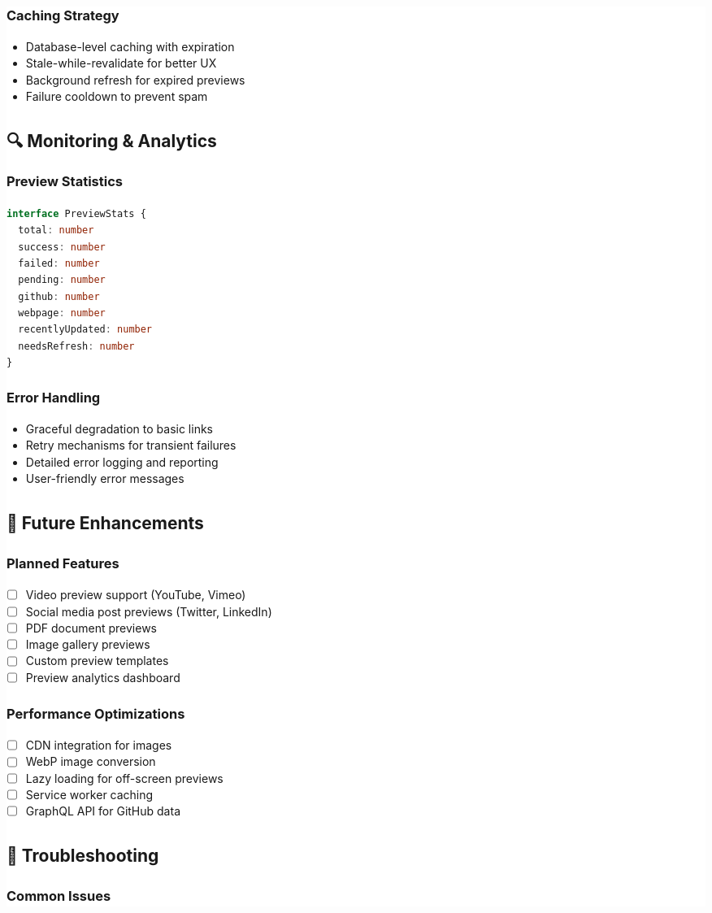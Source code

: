 ### Caching Strategy
- Database-level caching with expiration
- Stale-while-revalidate for better UX
- Background refresh for expired previews
- Failure cooldown to prevent spam

## 🔍 Monitoring & Analytics

### Preview Statistics
```typescript
interface PreviewStats {
  total: number
  success: number
  failed: number
  pending: number
  github: number
  webpage: number
  recentlyUpdated: number
  needsRefresh: number
}
```

### Error Handling
- Graceful degradation to basic links
- Retry mechanisms for transient failures
- Detailed error logging and reporting
- User-friendly error messages

## 🚀 Future Enhancements

### Planned Features
- [ ] Video preview support (YouTube, Vimeo)
- [ ] Social media post previews (Twitter, LinkedIn)
- [ ] PDF document previews
- [ ] Image gallery previews
- [ ] Custom preview templates
- [ ] Preview analytics dashboard

### Performance Optimizations
- [ ] CDN integration for images
- [ ] WebP image conversion
- [ ] Lazy loading for off-screen previews
- [ ] Service worker caching
- [ ] GraphQL API for GitHub data

## 🐛 Troubleshooting

### Common Issues
